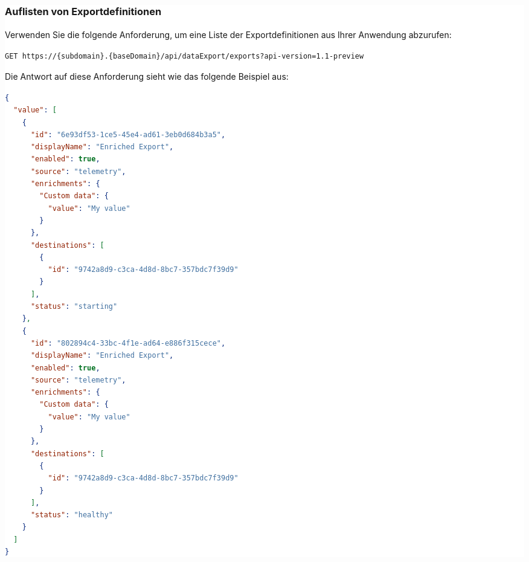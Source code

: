 ### <a name="list-export-definitions"></a>Auflisten von Exportdefinitionen

Verwenden Sie die folgende Anforderung, um eine Liste der Exportdefinitionen aus Ihrer Anwendung abzurufen:

```http
GET https://{subdomain}.{baseDomain}/api/dataExport/exports?api-version=1.1-preview
```

Die Antwort auf diese Anforderung sieht wie das folgende Beispiel aus: 

```json
{
  "value": [
    {
      "id": "6e93df53-1ce5-45e4-ad61-3eb0d684b3a5",
      "displayName": "Enriched Export",
      "enabled": true,
      "source": "telemetry",
      "enrichments": {
        "Custom data": {
          "value": "My value"
        }
      },
      "destinations": [
        {
          "id": "9742a8d9-c3ca-4d8d-8bc7-357bdc7f39d9"
        }
      ],
      "status": "starting"
    },
    {
      "id": "802894c4-33bc-4f1e-ad64-e886f315cece",
      "displayName": "Enriched Export",
      "enabled": true,
      "source": "telemetry",
      "enrichments": {
        "Custom data": {
          "value": "My value"
        }
      },
      "destinations": [
        {
          "id": "9742a8d9-c3ca-4d8d-8bc7-357bdc7f39d9"
        }
      ],
      "status": "healthy"
    }
  ]
}
```
